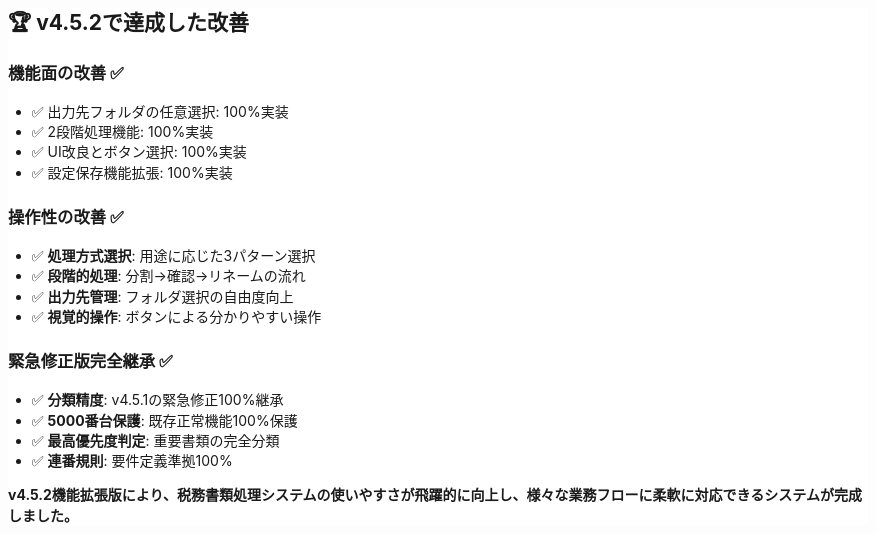 ## 🏆 v4.5.2で達成した改善

### 機能面の改善 ✅
- ✅ 出力先フォルダの任意選択: 100%実装
- ✅ 2段階処理機能: 100%実装
- ✅ UI改良とボタン選択: 100%実装
- ✅ 設定保存機能拡張: 100%実装

### 操作性の改善 ✅
- ✅ **処理方式選択**: 用途に応じた3パターン選択
- ✅ **段階的処理**: 分割→確認→リネームの流れ
- ✅ **出力先管理**: フォルダ選択の自由度向上
- ✅ **視覚的操作**: ボタンによる分かりやすい操作

### 緊急修正版完全継承 ✅
- ✅ **分類精度**: v4.5.1の緊急修正100%継承
- ✅ **5000番台保護**: 既存正常機能100%保護
- ✅ **最高優先度判定**: 重要書類の完全分類
- ✅ **連番規則**: 要件定義準拠100%

**v4.5.2機能拡張版により、税務書類処理システムの使いやすさが飛躍的に向上し、様々な業務フローに柔軟に対応できるシステムが完成しました。**